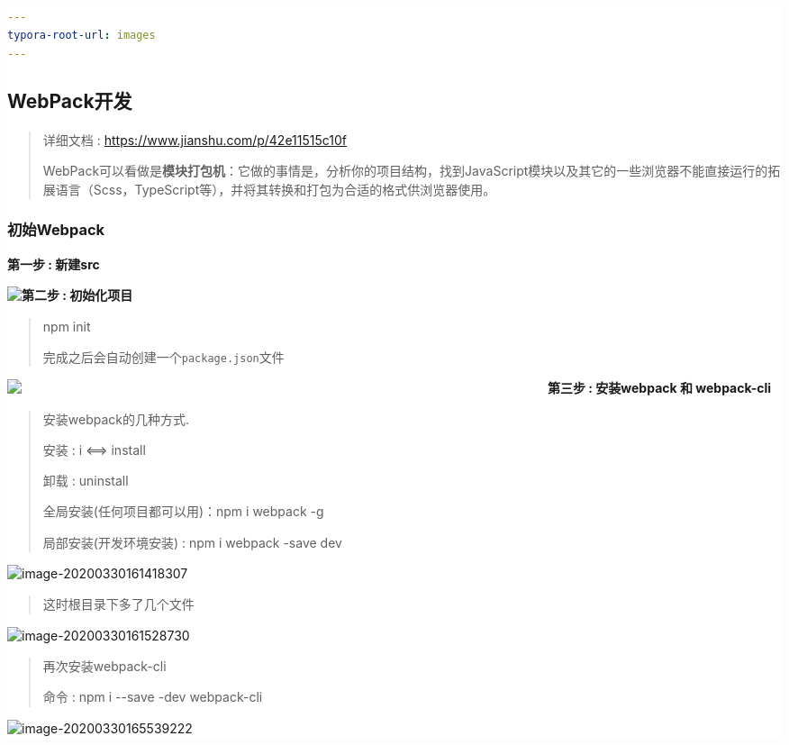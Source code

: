 ```yaml
---
typora-root-url: images
---
```


## WebPack开发

> 详细文档 : https://www.jianshu.com/p/42e11515c10f
>
> ​		WebPack可以看做是**模块打包机**：它做的事情是，分析你的项目结构，找到JavaScript模块以及其它的一些浏览器不能直接运行的拓展语言（Scss，TypeScript等），并将其转换和打包为合适的格式供浏览器使用。



### 初始Webpack

**第一步 : 新建src**

<img src="/image-20200330155438073.png" style="float:left" />



**第二步 : 初始化项目**

> npm init
>
> 完成之后会自动创建一个`package.json`文件

<img src="/image-20200330160321248.png" style="float:left; width:600px;"/>



**第三步 : 安装webpack 和 webpack-cli**

> 安装webpack的几种方式. 
>
> 安装 : i <==> install
>
> 卸载 : uninstall
>
> 全局安装(任何项目都可以用)：npm i webpack -g 
>
> 局部安装(开发环境安装) : npm i webpack -save dev

![image-20200330161418307](/image-20200330161418307.png)

> 这时根目录下多了几个文件

![image-20200330161528730](/image-20200330161528730.png)

> 再次安装webpack-cli
>
> 命令 : npm i --save -dev webpack-cli

![image-20200330165539222](/image-20200330165539222.png)
